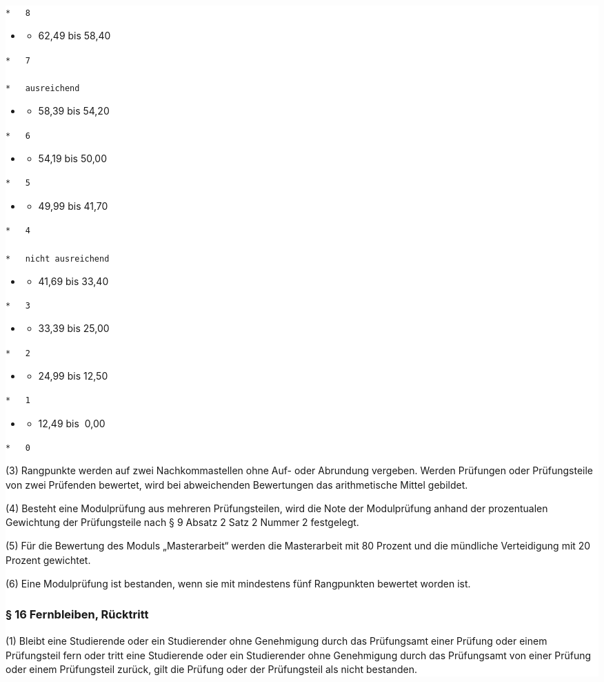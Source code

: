     *   8


*    *   62,49 bis 58,40

    *   7

    *   ausreichend


*    *   58,39 bis 54,20

    *   6


*    *   54,19 bis 50,00

    *   5


*    *   49,99 bis 41,70

    *   4

    *   nicht ausreichend


*    *   41,69 bis 33,40

    *   3


*    *   33,39 bis 25,00

    *   2


*    *   24,99 bis 12,50

    *   1


*    *   12,49 bis  0,00

    *   0




(3) Rangpunkte werden auf zwei Nachkommastellen ohne Auf- oder Abrundung vergeben. Werden Prüfungen oder Prüfungsteile von zwei Prüfenden bewertet, wird bei abweichenden Bewertungen das arithmetische Mittel gebildet.

(4) Besteht eine Modulprüfung aus mehreren Prüfungsteilen, wird die Note der Modulprüfung anhand der prozentualen Gewichtung der Prüfungsteile nach § 9 Absatz 2 Satz 2 Nummer 2 festgelegt.

(5) Für die Bewertung des Moduls „Masterarbeit“ werden die Masterarbeit mit 80 Prozent und die mündliche Verteidigung mit 20 Prozent gewichtet.

(6) Eine Modulprüfung ist bestanden, wenn sie mit mindestens fünf Rangpunkten bewertet worden ist.


### § 16 Fernbleiben, Rücktritt

(1) Bleibt eine Studierende oder ein Studierender ohne Genehmigung durch das Prüfungsamt einer Prüfung oder einem Prüfungsteil fern oder tritt eine Studierende oder ein Studierender ohne Genehmigung durch das Prüfungsamt von einer Prüfung oder einem Prüfungsteil zurück, gilt die Prüfung oder der Prüfungsteil als nicht bestanden.
